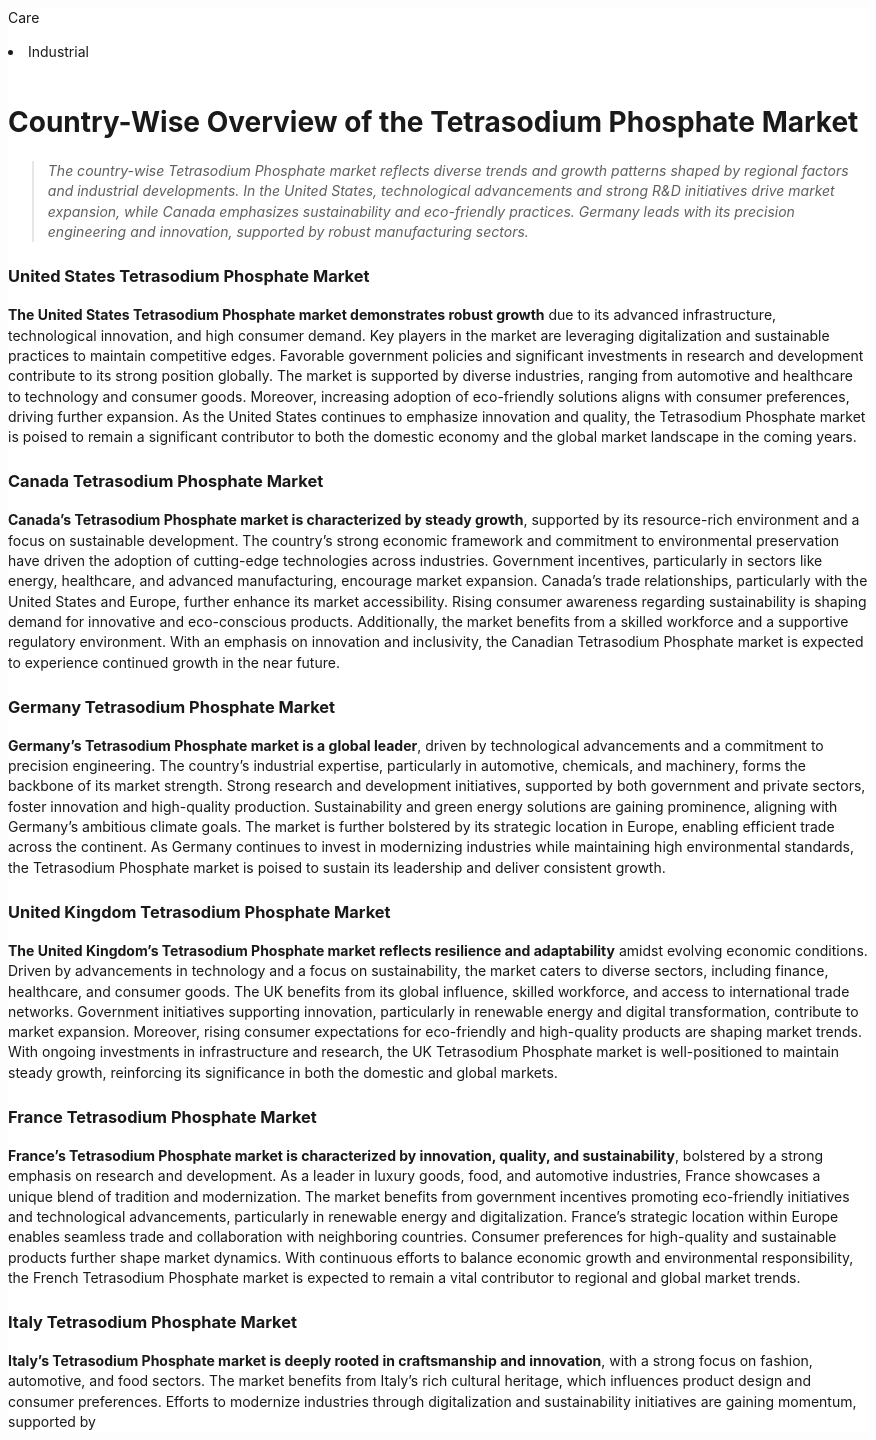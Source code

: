 Care</li><li>Industrial</li></ul><h1><span class="">Country-Wise Overview of the Tetrasodium Phosphate Market<br /></span></h1><blockquote><p><em><span class="">The country-wise Tetrasodium Phosphate market reflects diverse trends and growth patterns shaped by regional factors and industrial developments. In the United States, technological advancements and strong R&amp;D initiatives drive market expansion, while Canada emphasizes sustainability and eco-friendly practices. Germany leads with its precision engineering and innovation, supported by robust manufacturing sectors.</span></em></p></blockquote><h3><strong>United States Tetrasodium Phosphate Market</strong></h3><p><strong>The United States Tetrasodium Phosphate market demonstrates robust growth</strong> due to its advanced infrastructure, technological innovation, and high consumer demand. Key players in the market are leveraging digitalization and sustainable practices to maintain competitive edges. Favorable government policies and significant investments in research and development contribute to its strong position globally. The market is supported by diverse industries, ranging from automotive and healthcare to technology and consumer goods. Moreover, increasing adoption of eco-friendly solutions aligns with consumer preferences, driving further expansion. As the United States continues to emphasize innovation and quality, the Tetrasodium Phosphate market is poised to remain a significant contributor to both the domestic economy and the global market landscape in the coming years.</p><h3><strong>Canada Tetrasodium Phosphate Market</strong></h3><p><strong>Canada&rsquo;s Tetrasodium Phosphate market is characterized by steady growth</strong>, supported by its resource-rich environment and a focus on sustainable development. The country&rsquo;s strong economic framework and commitment to environmental preservation have driven the adoption of cutting-edge technologies across industries. Government incentives, particularly in sectors like energy, healthcare, and advanced manufacturing, encourage market expansion. Canada&rsquo;s trade relationships, particularly with the United States and Europe, further enhance its market accessibility. Rising consumer awareness regarding sustainability is shaping demand for innovative and eco-conscious products. Additionally, the market benefits from a skilled workforce and a supportive regulatory environment. With an emphasis on innovation and inclusivity, the Canadian Tetrasodium Phosphate market is expected to experience continued growth in the near future.</p><h3><strong>Germany Tetrasodium Phosphate Market</strong></h3><p><strong>Germany&rsquo;s Tetrasodium Phosphate market is a global leader</strong>, driven by technological advancements and a commitment to precision engineering. The country&rsquo;s industrial expertise, particularly in automotive, chemicals, and machinery, forms the backbone of its market strength. Strong research and development initiatives, supported by both government and private sectors, foster innovation and high-quality production. Sustainability and green energy solutions are gaining prominence, aligning with Germany&rsquo;s ambitious climate goals. The market is further bolstered by its strategic location in Europe, enabling efficient trade across the continent. As Germany continues to invest in modernizing industries while maintaining high environmental standards, the Tetrasodium Phosphate market is poised to sustain its leadership and deliver consistent growth.</p><h3><strong>United Kingdom Tetrasodium Phosphate Market</strong></h3><p><strong>The United Kingdom&rsquo;s Tetrasodium Phosphate market reflects resilience and adaptability</strong> amidst evolving economic conditions. Driven by advancements in technology and a focus on sustainability, the market caters to diverse sectors, including finance, healthcare, and consumer goods. The UK benefits from its global influence, skilled workforce, and access to international trade networks. Government initiatives supporting innovation, particularly in renewable energy and digital transformation, contribute to market expansion. Moreover, rising consumer expectations for eco-friendly and high-quality products are shaping market trends. With ongoing investments in infrastructure and research, the UK Tetrasodium Phosphate market is well-positioned to maintain steady growth, reinforcing its significance in both the domestic and global markets.</p><h3><strong>France Tetrasodium Phosphate Market</strong></h3><p><strong>France&rsquo;s Tetrasodium Phosphate market is characterized by innovation, quality, and sustainability</strong>, bolstered by a strong emphasis on research and development. As a leader in luxury goods, food, and automotive industries, France showcases a unique blend of tradition and modernization. The market benefits from government incentives promoting eco-friendly initiatives and technological advancements, particularly in renewable energy and digitalization. France&rsquo;s strategic location within Europe enables seamless trade and collaboration with neighboring countries. Consumer preferences for high-quality and sustainable products further shape market dynamics. With continuous efforts to balance economic growth and environmental responsibility, the French Tetrasodium Phosphate market is expected to remain a vital contributor to regional and global market trends.</p><h3><strong>Italy Tetrasodium Phosphate Market</strong></h3><p><strong>Italy&rsquo;s Tetrasodium Phosphate market is deeply rooted in craftsmanship and innovation</strong>, with a strong focus on fashion, automotive, and food sectors. The market benefits from Italy&rsquo;s rich cultural heritage, which influences product design and consumer preferences. Efforts to modernize industries through digitalization and sustainability initiatives are gaining momentum, supported by